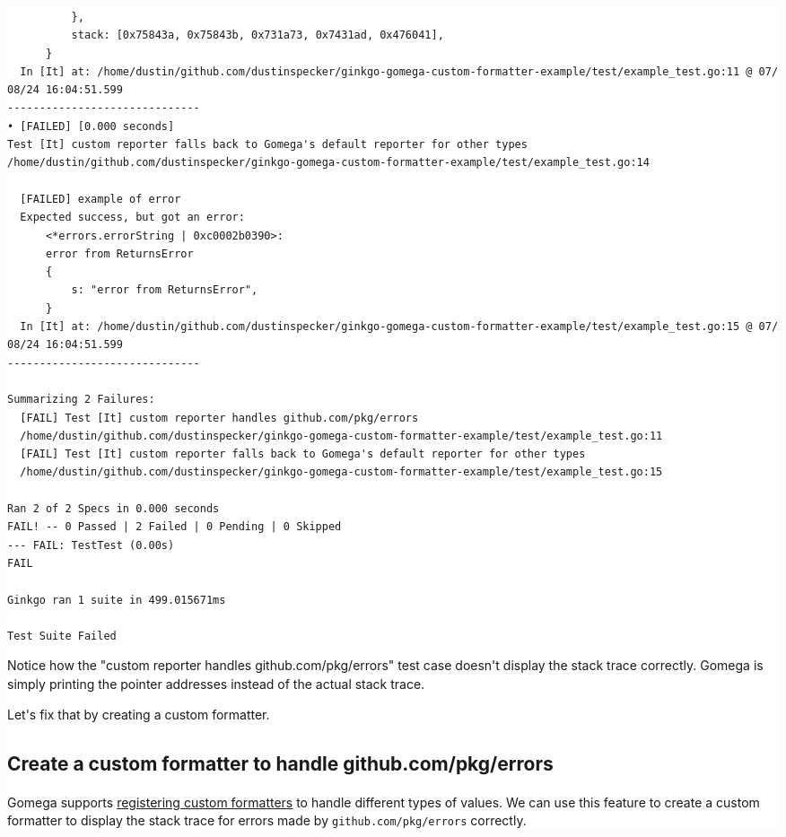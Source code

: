 ```text
          },
          stack: [0x75843a, 0x75843b, 0x731a73, 0x7431ad, 0x476041],
      }
  In [It] at: /home/dustin/github.com/dustinspecker/ginkgo-gomega-custom-formatter-example/test/example_test.go:11 @ 07/08/24 16:04:51.599
------------------------------
• [FAILED] [0.000 seconds]
Test [It] custom reporter falls back to Gomega's default reporter for other types
/home/dustin/github.com/dustinspecker/ginkgo-gomega-custom-formatter-example/test/example_test.go:14

  [FAILED] example of error
  Expected success, but got an error:
      <*errors.errorString | 0xc0002b0390>:
      error from ReturnsError
      {
          s: "error from ReturnsError",
      }
  In [It] at: /home/dustin/github.com/dustinspecker/ginkgo-gomega-custom-formatter-example/test/example_test.go:15 @ 07/08/24 16:04:51.599
------------------------------

Summarizing 2 Failures:
  [FAIL] Test [It] custom reporter handles github.com/pkg/errors
  /home/dustin/github.com/dustinspecker/ginkgo-gomega-custom-formatter-example/test/example_test.go:11
  [FAIL] Test [It] custom reporter falls back to Gomega's default reporter for other types
  /home/dustin/github.com/dustinspecker/ginkgo-gomega-custom-formatter-example/test/example_test.go:15

Ran 2 of 2 Specs in 0.000 seconds
FAIL! -- 0 Passed | 2 Failed | 0 Pending | 0 Skipped
--- FAIL: TestTest (0.00s)
FAIL

Ginkgo ran 1 suite in 499.015671ms

Test Suite Failed
```

Notice how the "custom reporter handles github.com/pkg/errors" test case doesn't display the stack trace correctly. Gomega is simply printing the pointer addresses instead of the actual stack trace.

Let's fix that by creating a custom formatter.

## Create a custom formatter to handle github.com/pkg/errors

Gomega supports [registering custom formatters](https://onsi.github.io/gomega/#adjusting-output) to handle different types of values. We can use this feature to create a custom formatter to display the stack trace for errors made by `github.com/pkg/errors` correctly.
